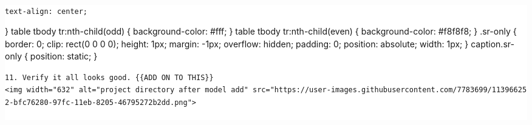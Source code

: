     text-align: center;
}
table tbody tr:nth-child(odd) {
    background-color: #fff;
}
table tbody tr:nth-child(even) {
    background-color: #f8f8f8;
}
.sr-only {
    border: 0;
    clip: rect(0 0 0 0);
    height: 1px;
    margin: -1px;
    overflow: hidden;
    padding: 0;
    position: absolute;
    width: 1px;
}
caption.sr-only {
    position: static;
}
```
11. Verify it all looks good. {{ADD ON TO THIS}}
<img width="632" alt="project directory after model add" src="https://user-images.githubusercontent.com/7783699/113966252-bfc76280-97fc-11eb-8205-46795272b2dd.png">

